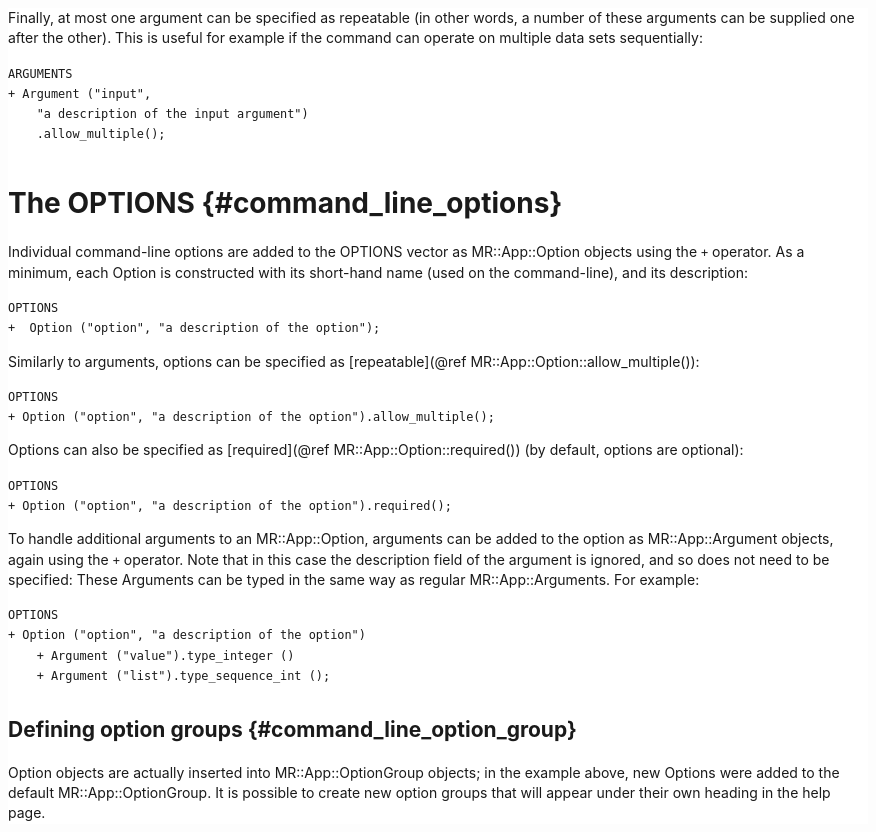 Finally, at most one argument can be specified as repeatable (in other words, a
number of these arguments can be supplied one after the other).  This is useful
for example if the command can operate on multiple data sets sequentially:

~~~{.cpp}
ARGUMENTS
+ Argument ("input", 
    "a description of the input argument")
    .allow_multiple();
~~~


The OPTIONS      {#command_line_options}
===========

Individual command-line options are added to the OPTIONS vector as MR::App::Option
objects using the `+` operator.  As a minimum, each Option is constructed with
its short-hand name (used on the command-line), and its description:

~~~{.cpp}
OPTIONS
+  Option ("option", "a description of the option");
~~~

Similarly to arguments, options can be specified as [repeatable](@ref MR::App::Option::allow_multiple()):

~~~{.cpp}
OPTIONS
+ Option ("option", "a description of the option").allow_multiple();
~~~

Options can also be specified as [required](@ref MR::App::Option::required()) (by default, options are optional):

~~~{.cpp}
OPTIONS
+ Option ("option", "a description of the option").required();
~~~

To handle additional arguments to an MR::App::Option, arguments can be added to the
option as MR::App::Argument objects, again using the `+` operator. Note that in
this case the description field of the argument is ignored, and so does not
need to be specified: These Arguments can be typed in the same way as regular
MR::App::Arguments. For example:

~~~{.cpp}
OPTIONS 
+ Option ("option", "a description of the option")
    + Argument ("value").type_integer ()
    + Argument ("list").type_sequence_int ();
~~~


Defining option groups     {#command_line_option_group}
----------------------

Option objects are actually inserted into MR::App::OptionGroup objects; in the
example above, new Options were added to the default MR::App::OptionGroup. It
is possible to create new option groups that will appear under their own
heading in the help page.  

